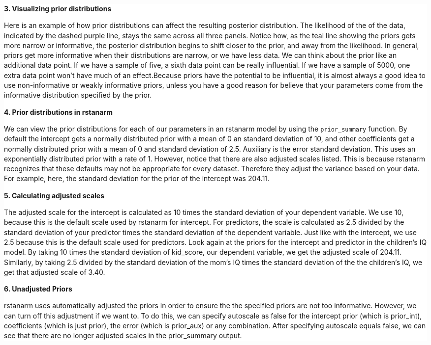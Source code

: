 **3. Visualizing prior distributions**

Here is an example of how prior distributions can affect the resulting
posterior distribution. The likelihood of the of the data, indicated by
the dashed purple line, stays the same across all three panels. Notice
how, as the teal line showing the priors gets more narrow or
informative, the posterior distribution begins to shift closer to the
prior, and away from the likelihood. In general, priors get more
informative when their distributions are narrow, or we have less data.
We can think about the prior like an additional data point. If we have a
sample of five, a sixth data point can be really influential. If we have
a sample of 5000, one extra data point won’t have much of an
effect.Because priors have the potential to be influential, it is almost
always a good idea to use non-informative or weakly informative priors,
unless you have a good reason for believe that your parameters come from
the informative distribution specified by the prior.

**4. Prior distributions in rstanarm**

We can view the prior distributions for each of our parameters in an
rstanarm model by using the `prior_summary` function. By default the
intercept gets a normally distributed prior with a mean of 0 an standard
deviation of 10, and other coefficients get a normally distributed prior
with a mean of 0 and standard deviation of 2.5. Auxiliary is the error
standard deviation. This uses an exponentially distributed prior with a
rate of 1. However, notice that there are also adjusted scales listed.
This is because rstanarm recognizes that these defaults may not be
appropriate for every dataset. Therefore they adjust the variance based
on your data. For example, here, the standard deviation for the prior of
the intercept was 204.11.

**5. Calculating adjusted scales**

The adjusted scale for the intercept is calculated as 10 times the
standard deviation of your dependent variable. We use 10, because this
is the default scale used by rstanarm for intercept. For predictors, the
scale is calculated as 2.5 divided by the standard deviation of your
predictor times the standard deviation of the dependent variable. Just
like with the intercept, we use 2.5 because this is the default scale
used for predictors. Look again at the priors for the intercept and
predictor in the children’s IQ model. By taking 10 times the standard
deviation of kid_score, our dependent variable, we get the adjusted
scale of 204.11. Similarly, by taking 2.5 divided by the standard
deviation of the mom’s IQ times the standard deviation of the the
children’s IQ, we get that adjusted scale of 3.40.

**6. Unadjusted Priors**

rstanarm uses automatically adjusted the priors in order to ensure the
the specified priors are not too informative. However, we can turn off
this adjustment if we want to. To do this, we can specify autoscale as
false for the intercept prior (which is prior_int), coefficients (which
is just prior), the error (which is prior_aux) or any combination. After
specifying autoscale equals false, we can see that there are no longer
adjusted scales in the prior_summary output.
